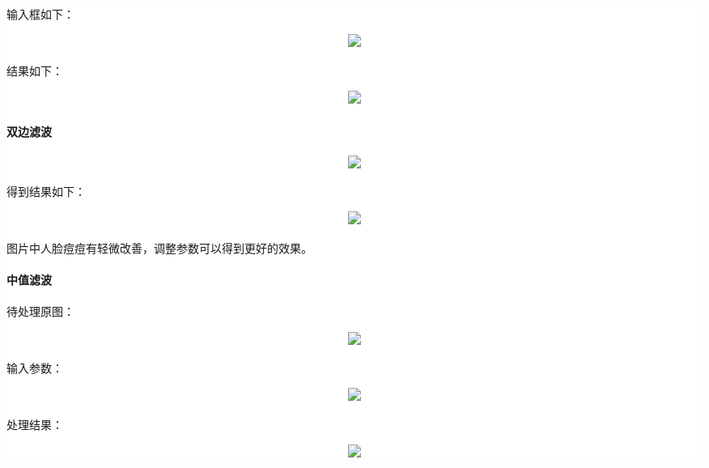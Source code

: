 输入框如下：

<center>

<img src="/Users/sangshen/Desktop/HelloSangShen/大学作业/大三下学期/数字媒体综合处理/期末作业/sourceImages/0021.png" width="50%">

</center>

结果如下：

<center>

<img src="/Users/sangshen/Desktop/HelloSangShen/大学作业/大三下学期/数字媒体综合处理/期末作业/sourceImages/0020.png" width="50%">

</center>

#### 双边滤波

<center>

<img src="/Users/sangshen/Desktop/HelloSangShen/大学作业/大三下学期/数字媒体综合处理/期末作业/sourceImages/0022.png" width="50%">

</center>

得到结果如下：

<center>

<img src="/Users/sangshen/Desktop/HelloSangShen/大学作业/大三下学期/数字媒体综合处理/期末作业/sourceImages/0023.png" width="50%">

</center>

图片中人脸痘痘有轻微改善，调整参数可以得到更好的效果。

#### 中值滤波

待处理原图：

<center>

<img src="/Users/sangshen/Desktop/HelloSangShen/大学作业/大三下学期/数字媒体综合处理/期末作业/sourceImages/0024.png" width="50%">

</center>

输入参数：

<center>

<img src="/Users/sangshen/Desktop/HelloSangShen/大学作业/大三下学期/数字媒体综合处理/期末作业/sourceImages/0025.png" width="50%">

</center>

处理结果：

<center>

<img src="/Users/sangshen/Desktop/HelloSangShen/大学作业/大三下学期/数字媒体综合处理/期末作业/sourceImages/0026.png" width="50%">

</center>

